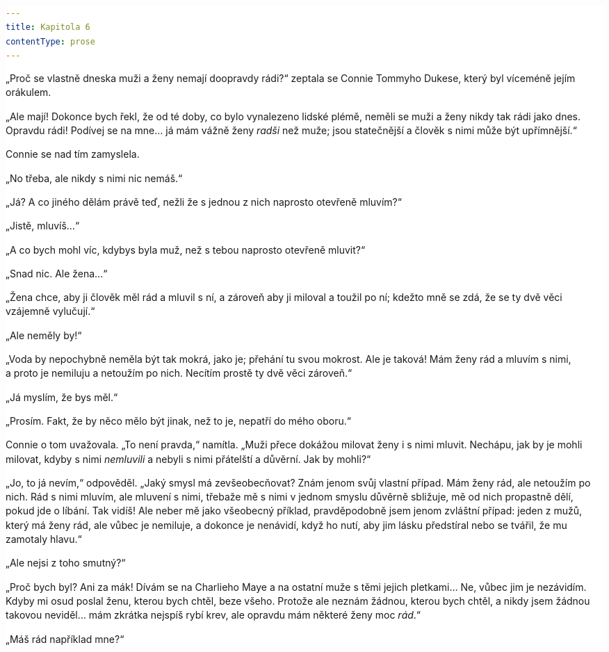 ```yaml
---
title: Kapitola 6
contentType: prose
---
```


<section>

„Proč se vlastně dneska muži a ženy nemají doopravdy rádi?“ zeptala se Connie Tommyho Dukese, který byl víceméně jejím orákulem.

„Ale mají! Dokonce bych řekl, že od té doby, co bylo vynalezeno lidské plémě, neměli se muži a ženy nikdy tak rádi jako dnes. Opravdu rádi! Podívej se na mne… já mám vážně ženy _radši_ než muže; jsou statečnější a člověk s nimi může být upřímnější.“

Connie se nad tím zamyslela.

„No třeba, ale nikdy s nimi nic nemáš.“

„Já? A co jiného dělám právě teď, nežli že s jednou z nich naprosto otevřeně mluvím?“

„Jistě, mluvíš…“

„A co bych mohl víc, kdybys byla muž, než s tebou naprosto otevřeně mluvit?“

„Snad nic. Ale žena…“

„Žena chce, aby ji člověk měl rád a mluvil s ní, a zároveň aby ji miloval a toužil po ní; kdežto mně se zdá, že se ty dvě věci vzájemně vylučují.“

„Ale neměly by!“

„Voda by nepochybně neměla být tak mokrá, jako je; přehání tu svou mokrost. Ale je taková! Mám ženy rád a mluvím s nimi, a proto je nemiluju a netoužím po nich. Necítím prostě ty dvě věci zároveň.“

„Já myslím, že bys měl.“

„Prosím. Fakt, že by něco mělo být jinak, než to je, nepatří do mého oboru.“

Connie o tom uvažovala. „To není pravda,“ namítla. „Muži přece dokážou milovat ženy i s nimi mluvit. Nechápu, jak by je mohli milovat, kdyby s nimi _nemluvili_ a nebyli s nimi přátelští a důvěrní. Jak by mohli?“

„Jo, to já nevím,“ odpověděl. „Jaký smysl má zevšeobecňovat? Znám jenom svůj vlastní případ. Mám ženy rád, ale netoužím po nich. Rád s nimi mluvím, ale mluvení s nimi, třebaže mě s nimi v jednom smyslu důvěrně sbližuje, mě od nich propastně dělí, pokud jde o líbání. Tak vidíš! Ale neber mě jako všeobecný příklad, pravděpodobně jsem jenom zvláštní případ: jeden z mužů, který má ženy rád, ale vůbec je nemiluje, a dokonce je nenávidí, když ho nutí, aby jim lásku předstíral nebo se tvářil, že mu zamotaly hlavu.“

„Ale nejsi z toho smutný?“

„Proč bych byl? Ani za mák! Dívám se na Charlieho Maye a na ostatní muže s těmi jejich pletkami… Ne, vůbec jim je nezávidím. Kdyby mi osud poslal ženu, kterou bych chtěl, beze všeho. Protože ale neznám žádnou, kterou bych chtěl, a nikdy jsem žádnou takovou neviděl… mám zkrátka nejspíš rybí krev, ale opravdu mám některé ženy moc _rád_.“

„Máš rád například mne?“
